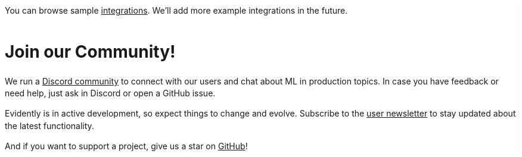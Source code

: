 You can browse sample [integrations](../integrations/evidently-integrations.md). We’ll add more example integrations in the future.  

# Join our Community!

We run a [Discord community](https://discord.gg/xZjKRaNp8b) to connect with our users and chat about ML in production topics. In case you have feedback or need help, just ask in Discord or open a GitHub issue.

Evidently is in active development, so expect things to change and evolve. Subscribe to the [user newsletter](https://www.evidentlyai.com/user-newsletter) to stay updated about the latest functionality. 

And if you want to support a project, give us a star on [GitHub](https://github.com/evidentlyai/evidently)!
